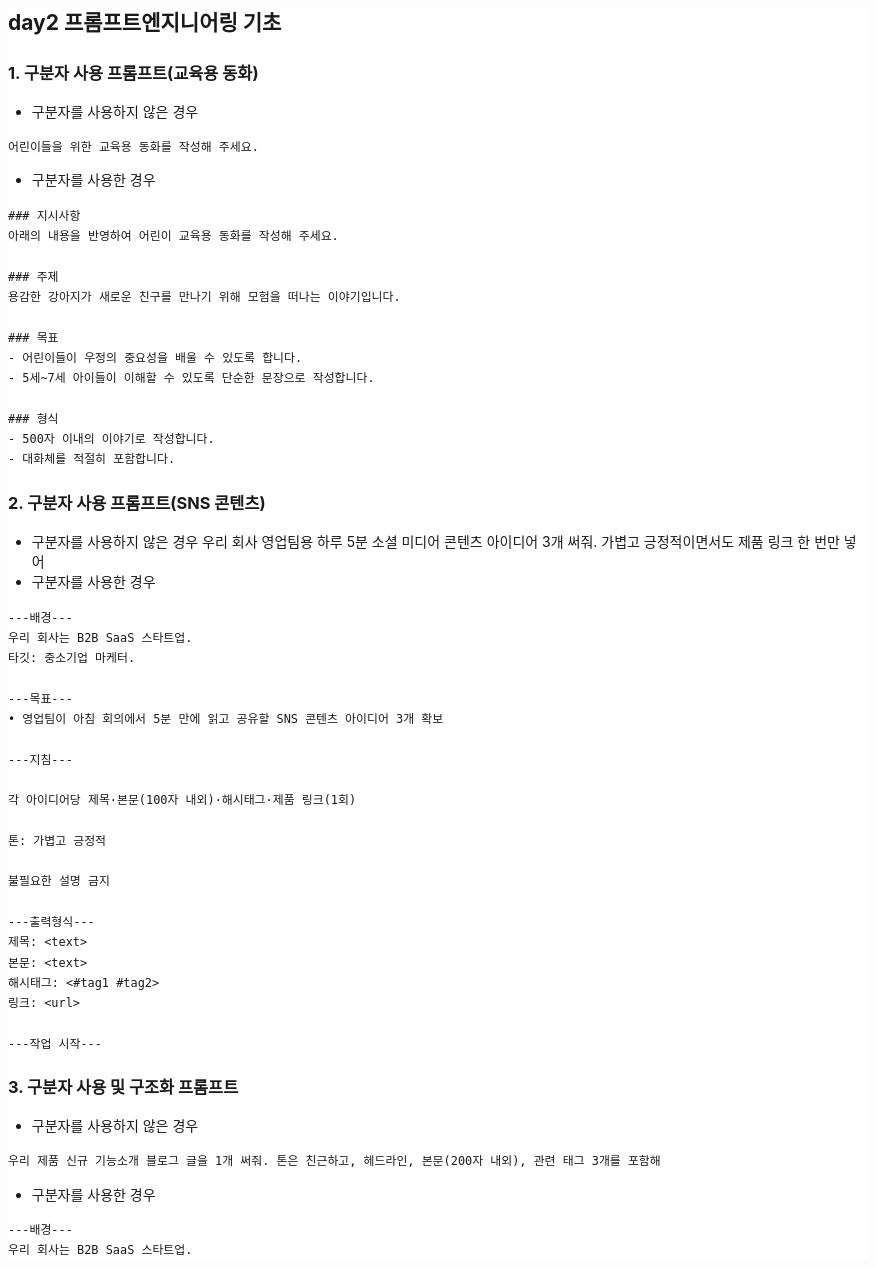 ## day2 프롬프트엔지니어링 기초

### 1. 구분자 사용 프롬프트(교육용 동화)
- 구분자를 사용하지 않은 경우
```
어린이들을 위한 교육용 동화를 작성해 주세요.
```
- 구분자를 사용한 경우
```
### 지시사항
아래의 내용을 반영하여 어린이 교육용 동화를 작성해 주세요.

### 주제
용감한 강아지가 새로운 친구를 만나기 위해 모험을 떠나는 이야기입니다.

### 목표
- 어린이들이 우정의 중요성을 배울 수 있도록 합니다.
- 5세~7세 아이들이 이해할 수 있도록 단순한 문장으로 작성합니다.

### 형식
- 500자 이내의 이야기로 작성합니다.
- 대화체를 적절히 포함합니다.

```

### 2. 구분자 사용 프롬프트(SNS 콘텐츠)
- 구분자를 사용하지 않은 경우
우리 회사 영업팀용 하루 5분 소셜 미디어 콘텐츠 아이디어 3개 써줘. 
가볍고 긍정적이면서도 제품 링크 한 번만 넣어
- 구분자를 사용한 경우
```
---배경---
우리 회사는 B2B SaaS 스타트업.
타깃: 중소기업 마케터.

---목표---
• 영업팀이 아침 회의에서 5분 만에 읽고 공유할 SNS 콘텐츠 아이디어 3개 확보

---지침---

각 아이디어당 제목·본문(100자 내외)·해시태그·제품 링크(1회)

톤: 가볍고 긍정적

불필요한 설명 금지

---출력형식---
제목: <text>
본문: <text>
해시태그: <#tag1 #tag2>
링크: <url>

---작업 시작---
```
### 3. 구분자 사용 및 구조화 프롬프트
- 구분자를 사용하지 않은 경우 
```
우리 제품 신규 기능소개 블로그 글을 1개 써줘. 톤은 친근하고, 헤드라인, 본문(200자 내외), 관련 태그 3개를 포함해
```
- 구분자를 사용한 경우
```
---배경---
우리 회사는 B2B SaaS 스타트업.  
```